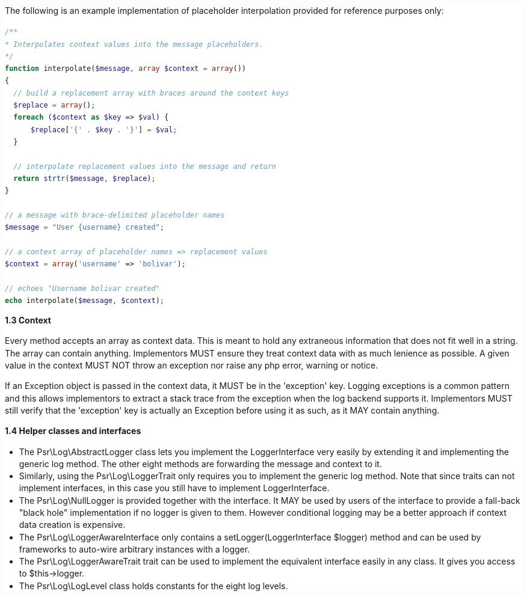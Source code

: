 The following is an example implementation of placeholder interpolation provided for reference purposes only:

```php
/**
* Interpolates context values into the message placeholders.
*/
function interpolate($message, array $context = array())
{
  // build a replacement array with braces around the context keys
  $replace = array();
  foreach ($context as $key => $val) {
      $replace['{' . $key . '}'] = $val;
  }

  // interpolate replacement values into the message and return
  return strtr($message, $replace);
}

// a message with brace-delimited placeholder names
$message = "User {username} created";

// a context array of placeholder names => replacement values
$context = array('username' => 'bolivar');

// echoes "Username bolivar created"
echo interpolate($message, $context);
```

**1.3 Context**

Every method accepts an array as context data. This is meant to hold any extraneous information that does not fit well in a string. The array can contain anything. Implementors MUST ensure they treat context data with as much lenience as possible. A given value in the context MUST NOT throw an exception nor raise any php error, warning or notice.

If an Exception object is passed in the context data, it MUST be in the 'exception' key. Logging exceptions is a common pattern and this allows implementors to extract a stack trace from the exception when the log backend supports it. Implementors MUST still verify that the 'exception' key is actually an Exception before using it as such, as it MAY contain anything.

**1.4 Helper classes and interfaces**

  * The Psr\Log\AbstractLogger class lets you implement the LoggerInterface very easily by extending it and implementing the generic log method. The other eight methods are forwarding the message and context to it.
  * Similarly, using the Psr\Log\LoggerTrait only requires you to implement the generic log method. Note that since traits can not implement interfaces, in this case you still have to implement LoggerInterface.
  * The Psr\Log\NullLogger is provided together with the interface. It MAY be used by users of the interface to provide a fall-back "black hole" implementation if no logger is given to them. However conditional logging may be a better approach if context data creation is expensive.
  * The Psr\Log\LoggerAwareInterface only contains a setLogger(LoggerInterface $logger) method and can be used by frameworks to auto-wire arbitrary instances with a logger.
  * The Psr\Log\LoggerAwareTrait trait can be used to implement the equivalent interface easily in any class. It gives you access to $this->logger.
  * The Psr\Log\LogLevel class holds constants for the eight log levels.
